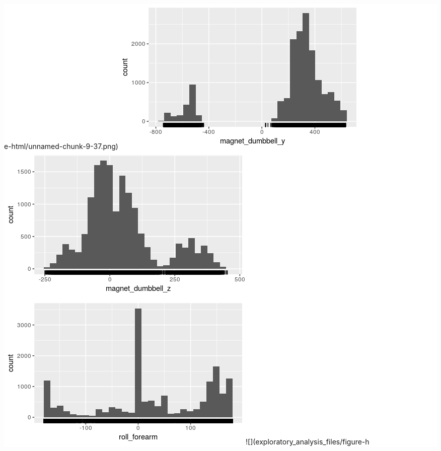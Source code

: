 e-html/unnamed-chunk-9-37.png)![](exploratory_analysis_files/figure-html/unnamed-chunk-9-38.png)![](exploratory_analysis_files/figure-html/unnamed-chunk-9-39.png)![](exploratory_analysis_files/figure-html/unnamed-chunk-9-40.png)![](exploratory_analysis_files/figure-h